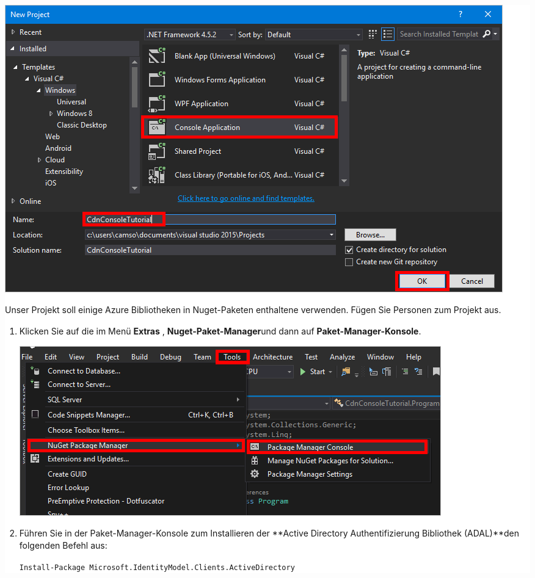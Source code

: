 ![Neues Projekt](./media/cdn-app-dev-net/cdn-new-project.png)

Unser Projekt soll einige Azure Bibliotheken in Nuget-Paketen enthaltene verwenden.  Fügen Sie Personen zum Projekt aus.

1. Klicken Sie auf die im Menü **Extras** , **Nuget-Paket-Manager**und dann auf **Paket-Manager-Konsole**.

    ![Nuget-Pakete verwalten](./media/cdn-app-dev-net/cdn-manage-nuget.png)

2. Führen Sie in der Paket-Manager-Konsole zum Installieren der **Active Directory Authentifizierung Bibliothek (ADAL)**den folgenden Befehl aus:

    `Install-Package Microsoft.IdentityModel.Clients.ActiveDirectory`
